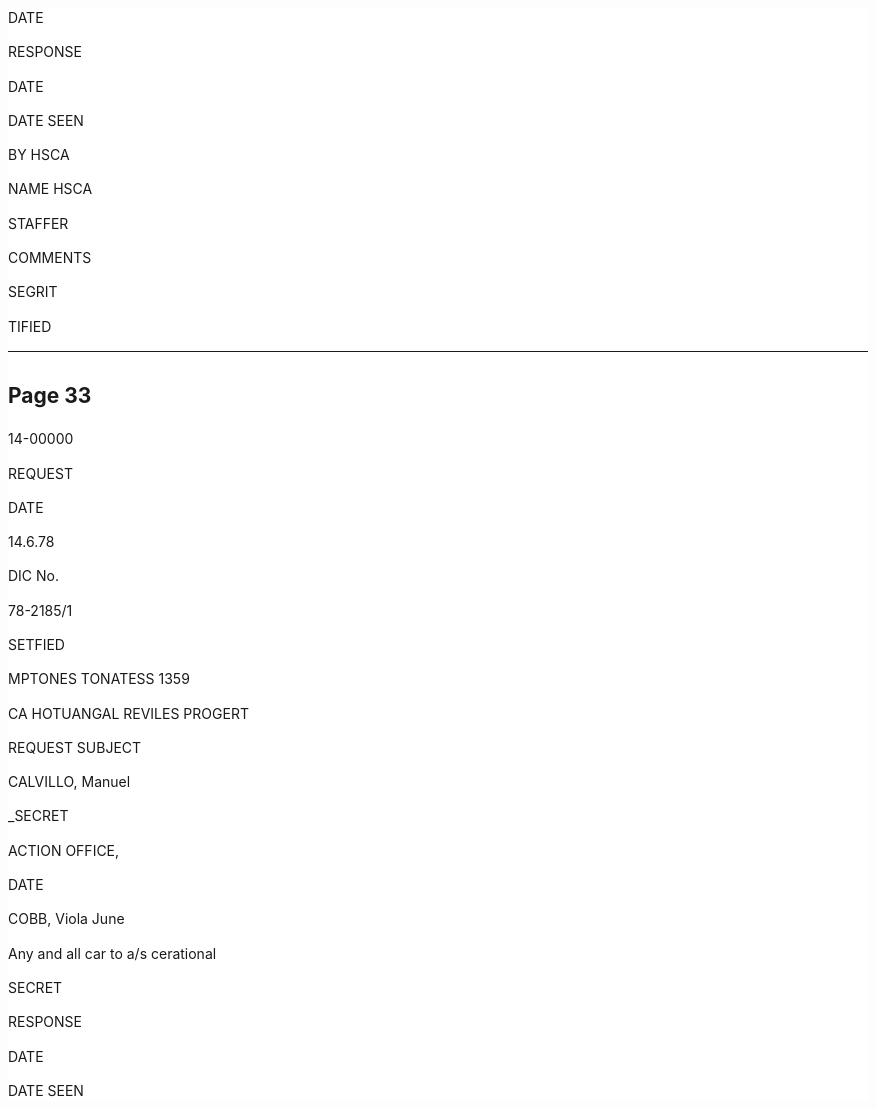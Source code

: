 DATE

RESPONSE

DATE

DATE SEEN

BY HSCA

NAME HSCA

STAFFER

COMMENTS

SEGRIT

TIFIED

---

## Page 33

14-00000

REQUEST

DATE

14.6.78

DIC No.

78-2185/1

SETFIED

MPTONES TONATESS 1359

CA HOTUANGAL REVILES PROGERT

REQUEST SUBJECT

CALVILLO, Manuel

_SECRET

ACTION OFFICE,

DATE

COBB, Viola June

Any and all car to a/s cerational

SECRET

RESPONSE

DATE

DATE SEEN
